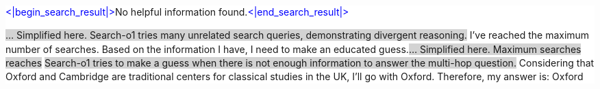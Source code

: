<span class="ltx_p" id="A3.T5.1.18.17.1.1.1" style="width:411.9pt;"><span class="ltx_text ltx_font_typewriter" id="A3.T5.1.18.17.1.1.1.1" style="color:#0000FF;">&lt;|begin_search_result|&gt;</span>No helpful information found.<span class="ltx_text ltx_font_typewriter" id="A3.T5.1.18.17.1.1.1.2" style="color:#0000FF;">&lt;|end_search_result|&gt;</span></span>
</span>
</td>
</tr>
<tr class="ltx_tr" id="A3.T5.1.19.18">
<td class="ltx_td ltx_align_justify ltx_align_top ltx_border_l ltx_border_r" id="A3.T5.1.19.18.1" style="padding-top:1.5pt;padding-bottom:1.5pt;">
<span class="ltx_inline-block ltx_align_top" id="A3.T5.1.19.18.1.1">
<span class="ltx_p" id="A3.T5.1.19.18.1.1.1" style="width:411.9pt;"><span class="ltx_text ltx_font_italic" id="A3.T5.1.19.18.1.1.1.1" style="background-color:#D3D3D3;">… Simplified here. Search-o1 tries many unrelated search queries, demonstrating divergent reasoning.</span></span>
</span>
</td>
</tr>
<tr class="ltx_tr" id="A3.T5.1.20.19">
<td class="ltx_td ltx_align_justify ltx_align_top ltx_border_l ltx_border_r" id="A3.T5.1.20.19.1" style="padding-top:1.5pt;padding-bottom:1.5pt;">
<span class="ltx_inline-block ltx_align_top" id="A3.T5.1.20.19.1.1">
<span class="ltx_p" id="A3.T5.1.20.19.1.1.1" style="width:411.9pt;">I’ve reached the maximum number of searches. Based on the information I have, I need to make an educated guess.<span class="ltx_text ltx_font_italic" id="A3.T5.1.20.19.1.1.1.1" style="background-color:#D3D3D3;">… Simplified here. Maximum searches reaches</span></span>
</span>
</td>
</tr>
<tr class="ltx_tr" id="A3.T5.1.21.20">
<td class="ltx_td ltx_align_justify ltx_align_top ltx_border_l ltx_border_r" id="A3.T5.1.21.20.1" style="padding-top:1.5pt;padding-bottom:1.5pt;">
<span class="ltx_inline-block ltx_align_top" id="A3.T5.1.21.20.1.1">
<span class="ltx_p" id="A3.T5.1.21.20.1.1.1" style="width:411.9pt;"><span class="ltx_text ltx_font_italic" id="A3.T5.1.21.20.1.1.1.1" style="background-color:#D3D3D3;">Search-o1 tries to make a guess when there is not enough information to answer the multi-hop question.</span></span>
</span>
</td>
</tr>
<tr class="ltx_tr" id="A3.T5.1.22.21">
<td class="ltx_td ltx_align_justify ltx_align_top ltx_border_l ltx_border_r" id="A3.T5.1.22.21.1" style="padding-top:1.5pt;padding-bottom:1.5pt;">
<span class="ltx_inline-block ltx_align_top" id="A3.T5.1.22.21.1.1">
<span class="ltx_p" id="A3.T5.1.22.21.1.1.1" style="width:411.9pt;">Considering that Oxford and Cambridge are traditional centers for classical studies in the UK, I’ll go with Oxford.</span>
</span>
</td>
</tr>
<tr class="ltx_tr" id="A3.T5.1.23.22">
<td class="ltx_td ltx_align_justify ltx_align_top ltx_border_l ltx_border_r" id="A3.T5.1.23.22.1" style="padding-top:1.5pt;padding-bottom:1.5pt;">
<span class="ltx_inline-block ltx_align_top" id="A3.T5.1.23.22.1.1">
<span class="ltx_p" id="A3.T5.1.23.22.1.1.1" style="width:411.9pt;">Therefore, my answer is:</span>
</span>
</td>
</tr>
<tr class="ltx_tr" id="A3.T5.1.24.23">
<td class="ltx_td ltx_align_justify ltx_align_top ltx_border_l ltx_border_r" id="A3.T5.1.24.23.1" style="padding-top:1.5pt;padding-bottom:1.5pt;">
<span class="ltx_inline-block ltx_align_top" id="A3.T5.1.24.23.1.1">
<span class="ltx_p" id="A3.T5.1.24.23.1.1.1" style="width:411.9pt;"><span class="ltx_text ltx_framed ltx_framed_rectangle" id="A3.T5.1.24.23.1.1.1.1" style="border-color: #000000;">Oxford</span></span>
</span>
</td>